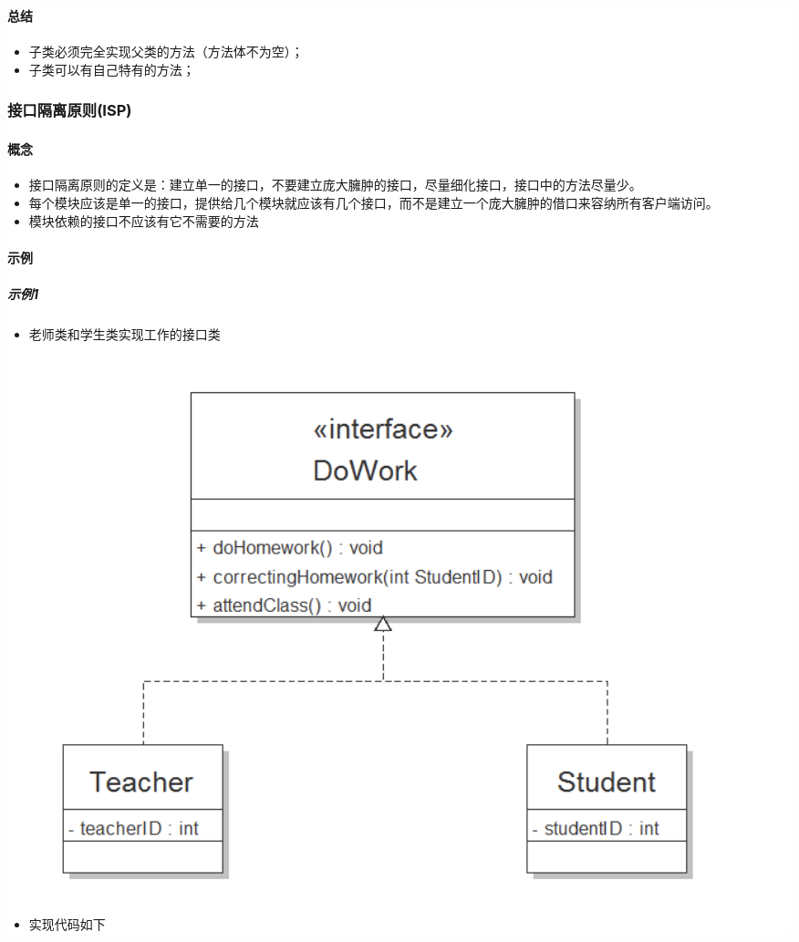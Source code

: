 #### 总结

+ 子类必须完全实现父类的方法（方法体不为空）；
+ 子类可以有自己特有的方法；

### 接口隔离原则(ISP)

#### 概念

+ 接口隔离原则的定义是：建立单一的接口，不要建立庞大臃肿的接口，尽量细化接口，接口中的方法尽量少。
+ 每个模块应该是单一的接口，提供给几个模块就应该有几个接口，而不是建立一个庞大臃肿的借口来容纳所有客户端访问。
+ 模块依赖的接口不应该有它不需要的方法

#### 示例

##### 示例1

+ 老师类和学生类实现工作的接口类

  ![](./images/设计模式14.png)

+ 实现代码如下
